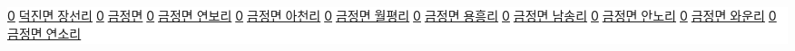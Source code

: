 
  <tr>
    <td><a href="4683031029.html">0</a></td>
    <td><a href="4683031029.html">덕진면 장선리</a></td>
  </tr>
    

  <tr>
    <td><a href="4683032000.html">0</a></td>
    <td><a href="4683032000.html">금정면</a></td>
  </tr>
    

  <tr>
    <td><a href="4683032021.html">0</a></td>
    <td><a href="4683032021.html">금정면 연보리</a></td>
  </tr>
    

  <tr>
    <td><a href="4683032022.html">0</a></td>
    <td><a href="4683032022.html">금정면 아천리</a></td>
  </tr>
    

  <tr>
    <td><a href="4683032023.html">0</a></td>
    <td><a href="4683032023.html">금정면 월평리</a></td>
  </tr>
    

  <tr>
    <td><a href="4683032024.html">0</a></td>
    <td><a href="4683032024.html">금정면 용흥리</a></td>
  </tr>
    

  <tr>
    <td><a href="4683032025.html">0</a></td>
    <td><a href="4683032025.html">금정면 남송리</a></td>
  </tr>
    

  <tr>
    <td><a href="4683032026.html">0</a></td>
    <td><a href="4683032026.html">금정면 안노리</a></td>
  </tr>
    

  <tr>
    <td><a href="4683032027.html">0</a></td>
    <td><a href="4683032027.html">금정면 와운리</a></td>
  </tr>
    

  <tr>
    <td><a href="4683032028.html">0</a></td>
    <td><a href="4683032028.html">금정면 연소리</a></td>
  </tr>
    